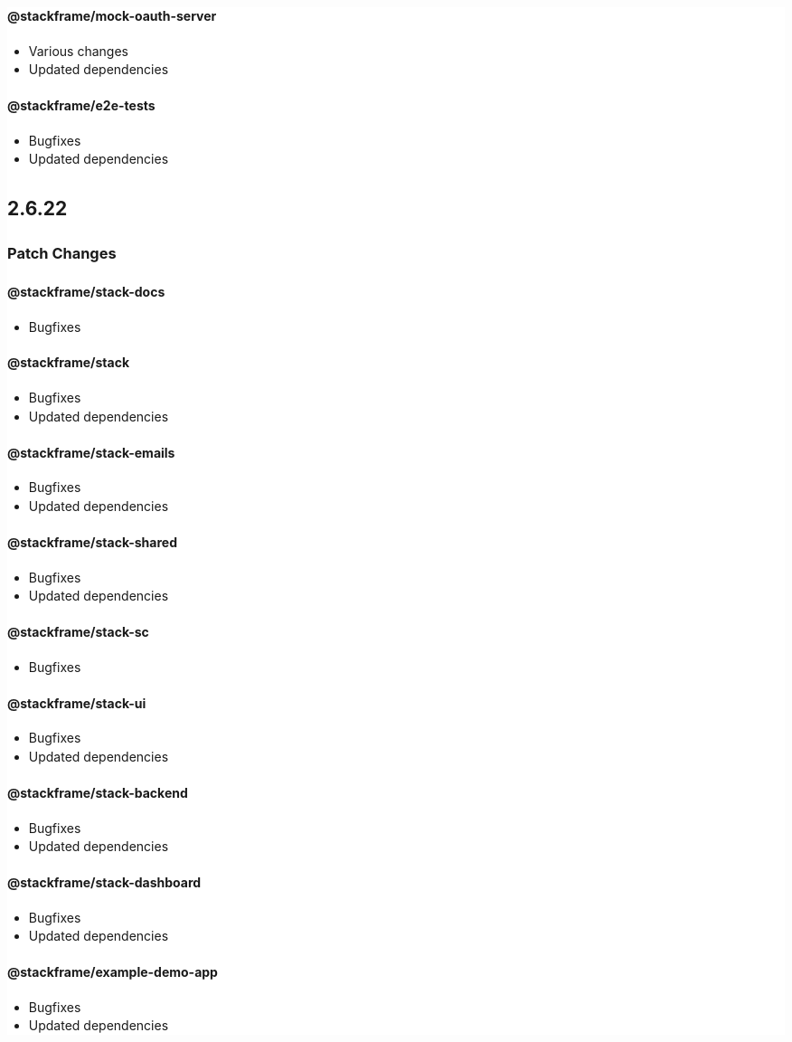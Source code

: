 #### @stackframe/mock-oauth-server

- Various changes
- Updated dependencies

#### @stackframe/e2e-tests

- Bugfixes
- Updated dependencies

## 2.6.22

### Patch Changes

#### @stackframe/stack-docs

- Bugfixes

#### @stackframe/stack

- Bugfixes
- Updated dependencies

#### @stackframe/stack-emails

- Bugfixes
- Updated dependencies

#### @stackframe/stack-shared

- Bugfixes
- Updated dependencies

#### @stackframe/stack-sc

- Bugfixes

#### @stackframe/stack-ui

- Bugfixes
- Updated dependencies

#### @stackframe/stack-backend

- Bugfixes
- Updated dependencies

#### @stackframe/stack-dashboard

- Bugfixes
- Updated dependencies

#### @stackframe/example-demo-app

- Bugfixes
- Updated dependencies

